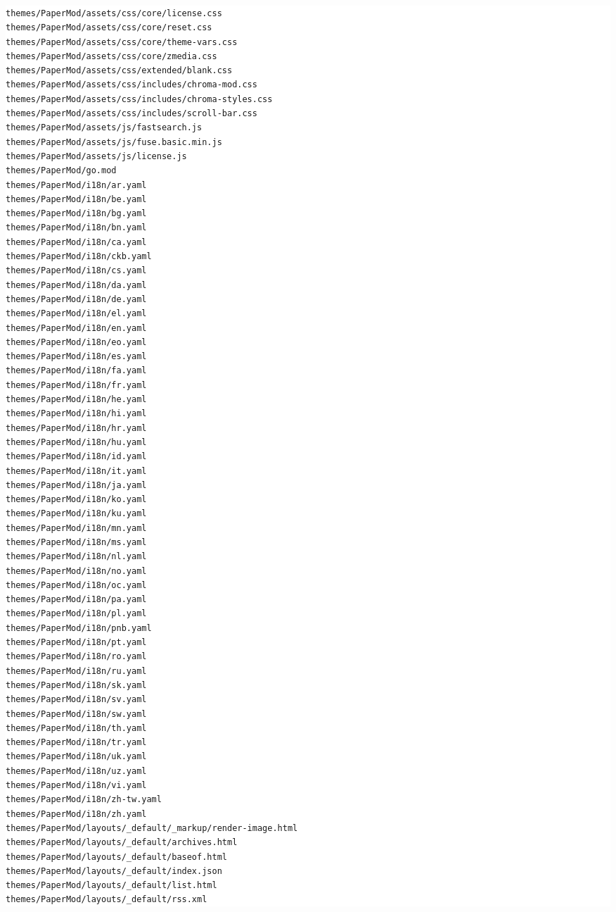 ```
themes/PaperMod/assets/css/core/license.css
themes/PaperMod/assets/css/core/reset.css
themes/PaperMod/assets/css/core/theme-vars.css
themes/PaperMod/assets/css/core/zmedia.css
themes/PaperMod/assets/css/extended/blank.css
themes/PaperMod/assets/css/includes/chroma-mod.css
themes/PaperMod/assets/css/includes/chroma-styles.css
themes/PaperMod/assets/css/includes/scroll-bar.css
themes/PaperMod/assets/js/fastsearch.js
themes/PaperMod/assets/js/fuse.basic.min.js
themes/PaperMod/assets/js/license.js
themes/PaperMod/go.mod
themes/PaperMod/i18n/ar.yaml
themes/PaperMod/i18n/be.yaml
themes/PaperMod/i18n/bg.yaml
themes/PaperMod/i18n/bn.yaml
themes/PaperMod/i18n/ca.yaml
themes/PaperMod/i18n/ckb.yaml
themes/PaperMod/i18n/cs.yaml
themes/PaperMod/i18n/da.yaml
themes/PaperMod/i18n/de.yaml
themes/PaperMod/i18n/el.yaml
themes/PaperMod/i18n/en.yaml
themes/PaperMod/i18n/eo.yaml
themes/PaperMod/i18n/es.yaml
themes/PaperMod/i18n/fa.yaml
themes/PaperMod/i18n/fr.yaml
themes/PaperMod/i18n/he.yaml
themes/PaperMod/i18n/hi.yaml
themes/PaperMod/i18n/hr.yaml
themes/PaperMod/i18n/hu.yaml
themes/PaperMod/i18n/id.yaml
themes/PaperMod/i18n/it.yaml
themes/PaperMod/i18n/ja.yaml
themes/PaperMod/i18n/ko.yaml
themes/PaperMod/i18n/ku.yaml
themes/PaperMod/i18n/mn.yaml
themes/PaperMod/i18n/ms.yaml
themes/PaperMod/i18n/nl.yaml
themes/PaperMod/i18n/no.yaml
themes/PaperMod/i18n/oc.yaml
themes/PaperMod/i18n/pa.yaml
themes/PaperMod/i18n/pl.yaml
themes/PaperMod/i18n/pnb.yaml
themes/PaperMod/i18n/pt.yaml
themes/PaperMod/i18n/ro.yaml
themes/PaperMod/i18n/ru.yaml
themes/PaperMod/i18n/sk.yaml
themes/PaperMod/i18n/sv.yaml
themes/PaperMod/i18n/sw.yaml
themes/PaperMod/i18n/th.yaml
themes/PaperMod/i18n/tr.yaml
themes/PaperMod/i18n/uk.yaml
themes/PaperMod/i18n/uz.yaml
themes/PaperMod/i18n/vi.yaml
themes/PaperMod/i18n/zh-tw.yaml
themes/PaperMod/i18n/zh.yaml
themes/PaperMod/layouts/_default/_markup/render-image.html
themes/PaperMod/layouts/_default/archives.html
themes/PaperMod/layouts/_default/baseof.html
themes/PaperMod/layouts/_default/index.json
themes/PaperMod/layouts/_default/list.html
themes/PaperMod/layouts/_default/rss.xml
```
